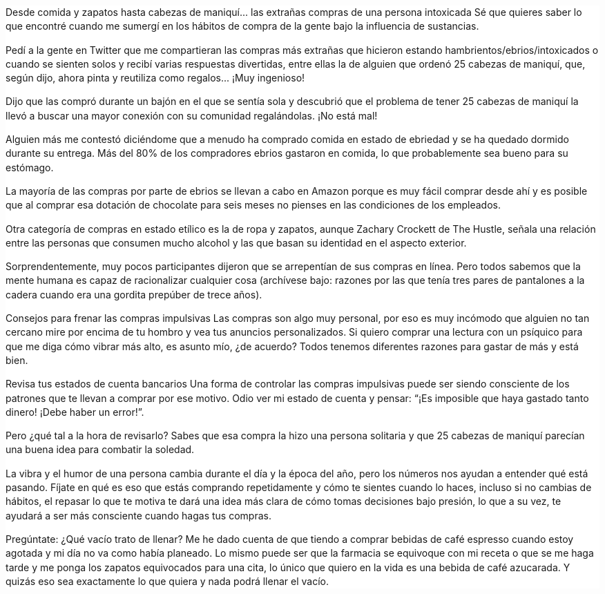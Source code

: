 Desde comida y zapatos hasta cabezas de maniquí... las extrañas compras de una persona intoxicada
Sé que quieres saber lo que encontré cuando me sumergí en los hábitos de compra de la gente bajo la influencia de sustancias.

Pedí a la gente en Twitter que me compartieran las compras más extrañas que hicieron estando hambrientos/ebrios/intoxicados o cuando se sienten solos y recibí varias respuestas divertidas, entre ellas la de alguien que ordenó 25 cabezas de maniquí, que, según dijo, ahora pinta y reutiliza como regalos... ¡Muy ingenioso!

Dijo que las compró durante un bajón en el que se sentía sola y descubrió que el problema de tener 25 cabezas de maniquí la llevó a buscar una mayor conexión con su comunidad regalándolas. ¡No está mal!

Alguien más me contestó diciéndome que a menudo ha comprado comida en estado de ebriedad y se ha quedado dormido durante su entrega. Más del 80% de los compradores ebrios gastaron en comida, lo que probablemente sea bueno para su estómago.

La mayoría de las compras por parte de ebrios se llevan a cabo en Amazon porque es muy fácil comprar desde ahí y es posible que al comprar esa dotación de chocolate para seis meses no pienses en las condiciones de los empleados.

Otra categoría de compras en estado etílico es la de ropa y zapatos, aunque Zachary Crockett de The Hustle, señala una relación entre las personas que consumen mucho alcohol y las que basan su identidad en el aspecto exterior.

Sorprendentemente, muy pocos participantes dijeron que se arrepentían de sus compras en línea. Pero todos sabemos que la mente humana es capaz de racionalizar cualquier cosa (archívese bajo: razones por las que tenía tres pares de pantalones a la cadera cuando era una gordita prepúber de trece años).

Consejos para frenar las compras impulsivas
Las compras son algo muy personal, por eso es muy incómodo que alguien no tan cercano mire por encima de tu hombro y vea tus anuncios personalizados. Si quiero comprar una lectura con un psíquico para que me diga cómo vibrar más alto, es asunto mío, ¿de acuerdo? Todos tenemos diferentes razones para gastar de más y está bien.

Revisa tus estados de cuenta bancarios
Una forma de controlar las compras impulsivas puede ser siendo consciente de los patrones que te llevan a comprar por ese motivo. Odio ver mi estado de cuenta y pensar: “¡Es imposible que haya gastado tanto dinero! ¡Debe haber un error!”.

Pero ¿qué tal a la hora de revisarlo? Sabes que esa compra la hizo una persona solitaria y que 25 cabezas de maniquí parecían una buena idea para combatir la soledad.

La vibra y el humor de una persona cambia durante el día y la época del año, pero los números nos ayudan a entender qué está pasando. Fíjate en qué es eso que estás comprando repetidamente y cómo te sientes cuando lo haces, incluso si no cambias de hábitos, el repasar lo que te motiva te dará una idea más clara de cómo tomas decisiones bajo presión, lo que a su vez, te ayudará a ser más consciente cuando hagas tus compras.

Pregúntate: ¿Qué vacío trato de llenar?
Me he dado cuenta de que tiendo a comprar bebidas de café espresso cuando estoy agotada y mi día no va como había planeado. Lo mismo puede ser que la farmacia se equivoque con mi receta o que se me haga tarde y me ponga los zapatos equivocados para una cita, lo único que quiero en la vida es una bebida de café azucarada. Y quizás eso sea exactamente lo que quiera y nada podrá llenar el vacío.
